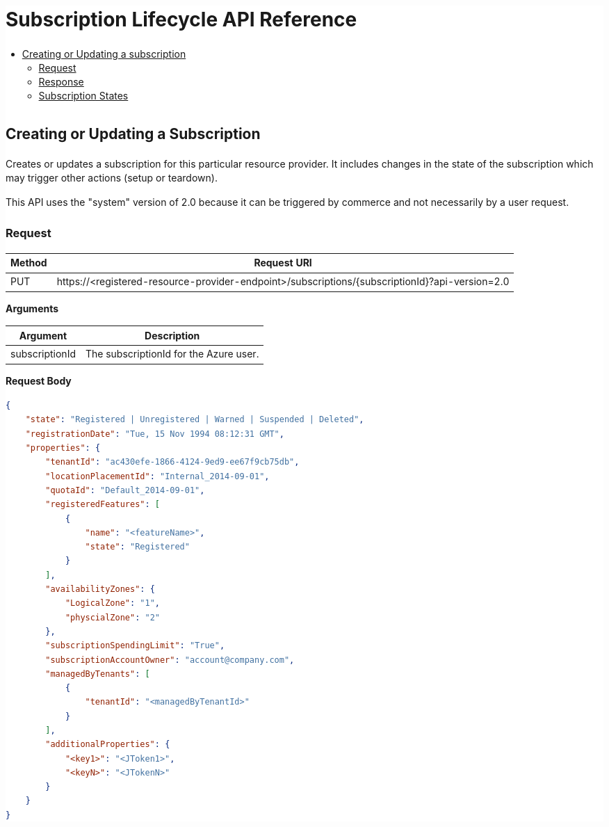 # Subscription Lifecycle API Reference
- [Creating or Updating a subscription](#creating-or-updating-a-subscription) <br/>
  - [Request](#request) <br/>
  - [Response](#response) <br/>
  - [Subscription States](#subscription-states) <br/>

## Creating or Updating a Subscription

Creates or updates a subscription for this particular resource provider. It includes changes in the state of the subscription which may trigger other actions (setup or teardown).

This API uses the &quot;system&quot; version of 2.0 because it can be triggered by commerce and not necessarily by a user request.

### Request

| Method | Request URI |
| --- | --- |
| PUT | https://&lt;registered-resource-provider-endpoint&gt;/subscriptions/{subscriptionId}?api-version=2.0 |

**Arguments**

| Argument | Description |
| --- | --- |
| subscriptionId | The subscriptionId for the Azure user. |

**Request Body**
```json
{
	"state": "Registered | Unregistered | Warned | Suspended | Deleted",
	"registrationDate": "Tue, 15 Nov 1994 08:12:31 GMT",
	"properties": {
		"tenantId": "ac430efe-1866-4124-9ed9-ee67f9cb75db",
		"locationPlacementId": "Internal_2014-09-01",
		"quotaId": "Default_2014-09-01",
		"registeredFeatures": [
			{
				"name": "<featureName>",
				"state": "Registered"
			}
		],
		"availabilityZones": {
			"LogicalZone": "1",
			"physcialZone": "2"
		},
		"subscriptionSpendingLimit": "True",
		"subscriptionAccountOwner": "account@company.com",
		"managedByTenants": [
			{
				"tenantId": "<managedByTenantId>"
			}
		],
		"additionalProperties": {
			"<key1>": "<JToken1>",
			"<keyN>": "<JTokenN>"
		}
	}
}
```

